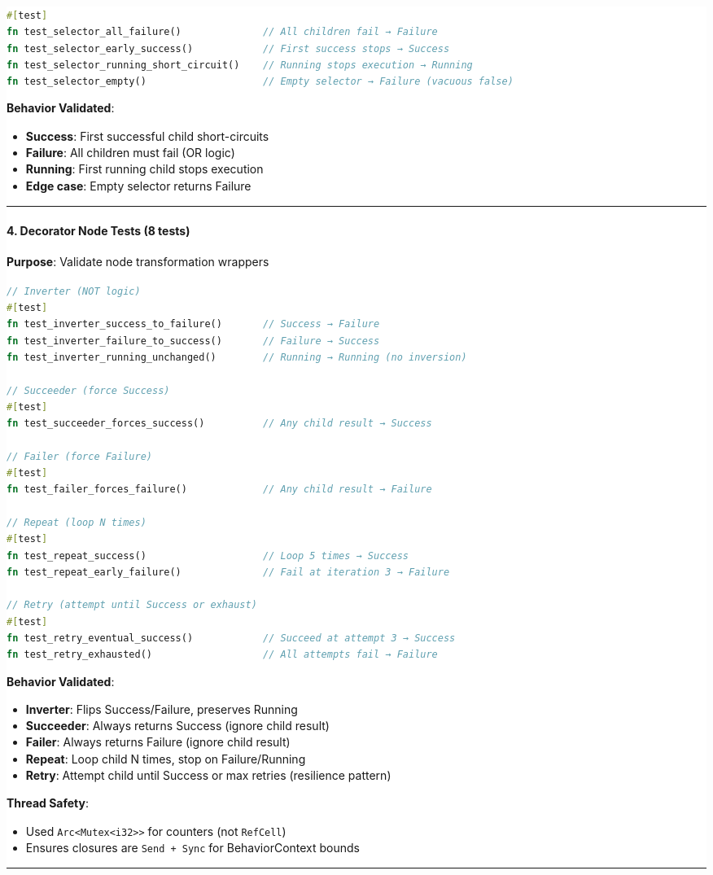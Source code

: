 ```rust
#[test]
fn test_selector_all_failure()              // All children fail → Failure
fn test_selector_early_success()            // First success stops → Success
fn test_selector_running_short_circuit()    // Running stops execution → Running
fn test_selector_empty()                    // Empty selector → Failure (vacuous false)
```

**Behavior Validated**:
- **Success**: First successful child short-circuits
- **Failure**: All children must fail (OR logic)
- **Running**: First running child stops execution
- **Edge case**: Empty selector returns Failure

---

#### 4. Decorator Node Tests (8 tests)

**Purpose**: Validate node transformation wrappers

```rust
// Inverter (NOT logic)
#[test]
fn test_inverter_success_to_failure()       // Success → Failure
fn test_inverter_failure_to_success()       // Failure → Success
fn test_inverter_running_unchanged()        // Running → Running (no inversion)

// Succeeder (force Success)
#[test]
fn test_succeeder_forces_success()          // Any child result → Success

// Failer (force Failure)
#[test]
fn test_failer_forces_failure()             // Any child result → Failure

// Repeat (loop N times)
#[test]
fn test_repeat_success()                    // Loop 5 times → Success
fn test_repeat_early_failure()              // Fail at iteration 3 → Failure

// Retry (attempt until Success or exhaust)
#[test]
fn test_retry_eventual_success()            // Succeed at attempt 3 → Success
fn test_retry_exhausted()                   // All attempts fail → Failure
```

**Behavior Validated**:
- **Inverter**: Flips Success/Failure, preserves Running
- **Succeeder**: Always returns Success (ignore child result)
- **Failer**: Always returns Failure (ignore child result)
- **Repeat**: Loop child N times, stop on Failure/Running
- **Retry**: Attempt child until Success or max retries (resilience pattern)

**Thread Safety**:
- Used `Arc<Mutex<i32>>` for counters (not `RefCell`)
- Ensures closures are `Send + Sync` for BehaviorContext bounds

---